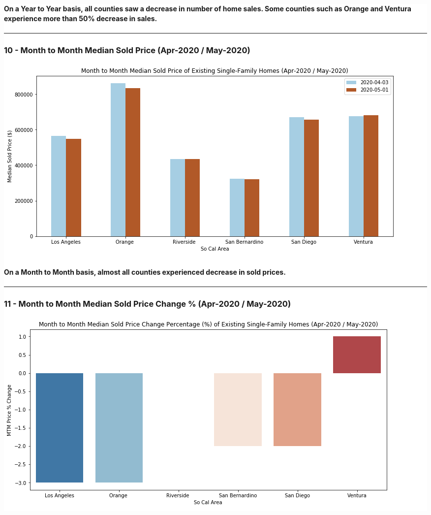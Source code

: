 #### On a Year to Year basis, all counties saw a decrease in number of home sales. Some counties such as Orange and Ventura experience more than 50% decrease in sales. 

---
### 10 - Month to Month Median Sold Price (Apr-2020 / May-2020)
<img src='images/SoCalMTMprice.png'>

#### On a Month to Month basis, almost all counties experienced decrease in sold prices.

---
### 11 - Month to Month Median Sold Price Change % (Apr-2020 / May-2020)
<img src='images/SoCalMTMpriceperc.png'>
